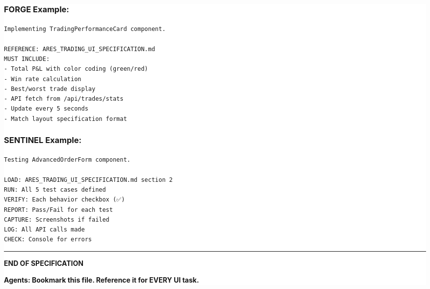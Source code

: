### FORGE Example:
```
Implementing TradingPerformanceCard component.

REFERENCE: ARES_TRADING_UI_SPECIFICATION.md
MUST INCLUDE:
- Total P&L with color coding (green/red)
- Win rate calculation
- Best/worst trade display
- API fetch from /api/trades/stats
- Update every 5 seconds
- Match layout specification format
```

### SENTINEL Example:
```
Testing AdvancedOrderForm component.

LOAD: ARES_TRADING_UI_SPECIFICATION.md section 2
RUN: All 5 test cases defined
VERIFY: Each behavior checkbox (✅)
REPORT: Pass/Fail for each test
CAPTURE: Screenshots if failed
LOG: All API calls made
CHECK: Console for errors
```

---

**END OF SPECIFICATION**

**Agents: Bookmark this file. Reference it for EVERY UI task.**
